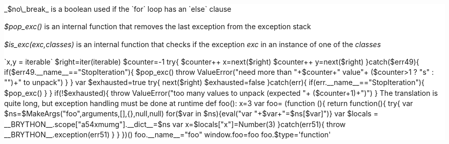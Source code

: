 </td>
<td>_$no\_break_ is a boolean used if the `for` loop has an `else` clause

_$pop\_exc()_ is an internal function that removes the last exception from the exception stack

_$is\_exc(exc,classes)_ is an internal function that checks if the exception _exc_ in an instance of one of the _classes_

</td></tr>

<tr>
<td>`x,y = iterable`</td>
<td>
    $right=iter(iterable)
    $counter=-1
    try{
        $counter++
        x=next($right)
        $counter++
        y=next($right)
    }catch($err49){
        if($err49.__name__=="StopIteration"){
            $pop_exc()
            throw ValueError("need more than "+$counter+" value"+
                ($counter>1 ? "s" : "")+" to unpack")
        }
    }
    var $exhausted=true
    try{
        next($right)
        $exhausted=false
    }catch(err){
        if(err.__name__=="StopIteration"){
        $pop_exc()
        }
    }
    if(!$exhausted){
        throw ValueError("too many values to unpack (expected "+
            ($counter+1)+")")
    } 
</td>
<td>The translation is quite long, but exception handling must be done at runtime</td></tr>

<tr>
<td>
    def foo():
       x=3
</td>
<td>
    var foo= (function (){
        return function(){
            try{
                var $ns=$MakeArgs("foo",arguments,[],{},null,null)
                for($var in $ns){eval("var "+$var+"=$ns[$var]")}
                var $locals = __BRYTHON__.scope["a54xmumg"].__dict__=$ns
                var x=$locals["x"]=Number(3)
            }catch(err51){
                throw __BRYTHON__.exception(err51)
            }
        }
    })()
    foo.__name__="foo"
    window.foo=foo
    foo.$type='function'
</td>
<td>
